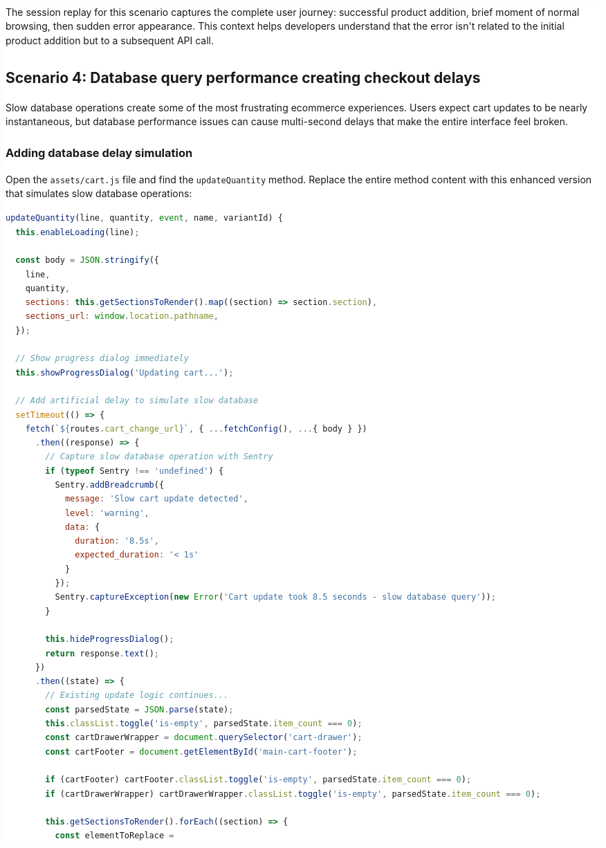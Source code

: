 The session replay for this scenario captures the complete user journey: successful product addition, brief moment of normal browsing, then sudden error appearance. This context helps developers understand that the error isn't related to the initial product addition but to a subsequent API call.

## Scenario 4: Database query performance creating checkout delays

Slow database operations create some of the most frustrating ecommerce experiences. Users expect cart updates to be nearly instantaneous, but database performance issues can cause multi-second delays that make the entire interface feel broken.

### Adding database delay simulation

Open the `assets/cart.js` file and find the `updateQuantity` method. Replace the entire method content with this enhanced version that simulates slow database operations:

```javascript
updateQuantity(line, quantity, event, name, variantId) {
  this.enableLoading(line);

  const body = JSON.stringify({
    line,
    quantity,
    sections: this.getSectionsToRender().map((section) => section.section),
    sections_url: window.location.pathname,
  });

  // Show progress dialog immediately
  this.showProgressDialog('Updating cart...');

  // Add artificial delay to simulate slow database
  setTimeout(() => {
    fetch(`${routes.cart_change_url}`, { ...fetchConfig(), ...{ body } })
      .then((response) => {
        // Capture slow database operation with Sentry
        if (typeof Sentry !== 'undefined') {
          Sentry.addBreadcrumb({
            message: 'Slow cart update detected',
            level: 'warning',
            data: {
              duration: '8.5s',
              expected_duration: '< 1s'
            }
          });
          Sentry.captureException(new Error('Cart update took 8.5 seconds - slow database query'));
        }
        
        this.hideProgressDialog();
        return response.text();
      })
      .then((state) => {
        // Existing update logic continues...
        const parsedState = JSON.parse(state);
        this.classList.toggle('is-empty', parsedState.item_count === 0);
        const cartDrawerWrapper = document.querySelector('cart-drawer');
        const cartFooter = document.getElementById('main-cart-footer');

        if (cartFooter) cartFooter.classList.toggle('is-empty', parsedState.item_count === 0);
        if (cartDrawerWrapper) cartDrawerWrapper.classList.toggle('is-empty', parsedState.item_count === 0);
        
        this.getSectionsToRender().forEach((section) => {
          const elementToReplace =
```